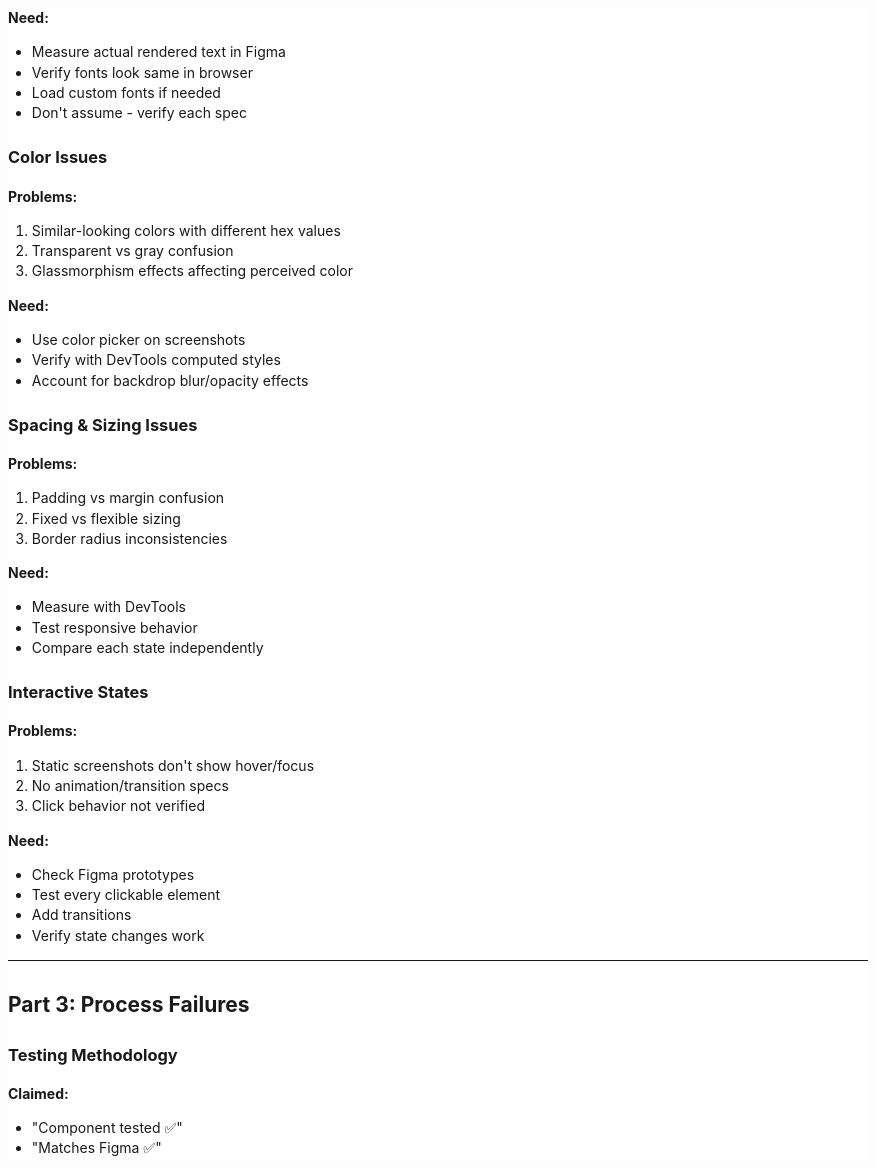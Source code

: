 **Need:**
- Measure actual rendered text in Figma
- Verify fonts look same in browser
- Load custom fonts if needed
- Don't assume - verify each spec

### Color Issues

**Problems:**
1. Similar-looking colors with different hex values
2. Transparent vs gray confusion
3. Glassmorphism effects affecting perceived color

**Need:**
- Use color picker on screenshots
- Verify with DevTools computed styles
- Account for backdrop blur/opacity effects

### Spacing & Sizing Issues

**Problems:**
1. Padding vs margin confusion
2. Fixed vs flexible sizing
3. Border radius inconsistencies

**Need:**
- Measure with DevTools
- Test responsive behavior
- Compare each state independently

### Interactive States

**Problems:**
1. Static screenshots don't show hover/focus
2. No animation/transition specs
3. Click behavior not verified

**Need:**
- Check Figma prototypes
- Test every clickable element
- Add transitions
- Verify state changes work

---

## Part 3: Process Failures

### Testing Methodology

**Claimed:**
- "Component tested ✅"
- "Matches Figma ✅"
